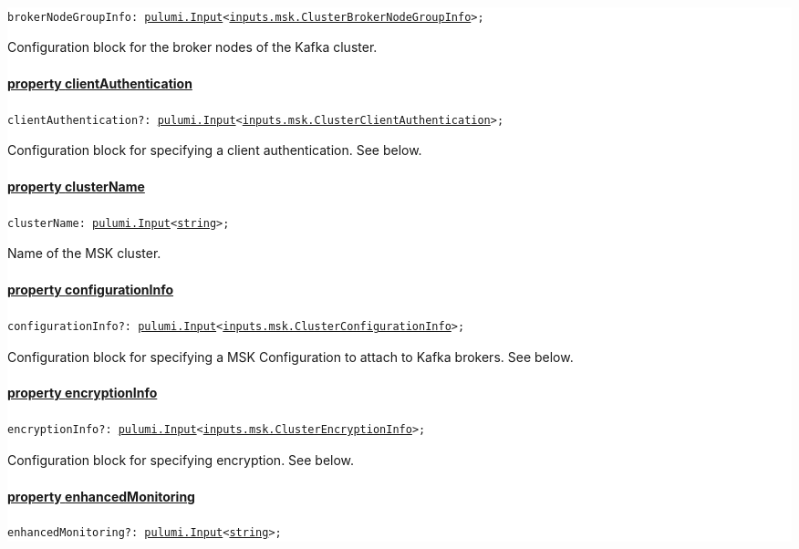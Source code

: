 <pre class="highlight"><code><span class='kd'></span>brokerNodeGroupInfo: <a href='/docs/reference/pkg/nodejs/pulumi/pulumi/#Input'>pulumi.Input</a>&lt;<a href='/docs/reference/pkg/nodejs/pulumi/aws/types/input/#ClusterBrokerNodeGroupInfo'>inputs.msk.ClusterBrokerNodeGroupInfo</a>&gt;;</code></pre>

Configuration block for the broker nodes of the Kafka cluster.

<h4 class="pdoc-member-header" id="ClusterArgs-clientAuthentication">
<a class="pdoc-child-name" href="https://github.com/pulumi/pulumi-aws/blob/d980aaa203d6916772aec22f2b6262eaeb4b4e17/sdk/nodejs/msk/cluster.ts#L299">property <b>clientAuthentication</b></a>
</h4>

<pre class="highlight"><code><span class='kd'></span>clientAuthentication?: <a href='/docs/reference/pkg/nodejs/pulumi/pulumi/#Input'>pulumi.Input</a>&lt;<a href='/docs/reference/pkg/nodejs/pulumi/aws/types/input/#ClusterClientAuthentication'>inputs.msk.ClusterClientAuthentication</a>&gt;;</code></pre>

Configuration block for specifying a client authentication. See below.

<h4 class="pdoc-member-header" id="ClusterArgs-clusterName">
<a class="pdoc-child-name" href="https://github.com/pulumi/pulumi-aws/blob/d980aaa203d6916772aec22f2b6262eaeb4b4e17/sdk/nodejs/msk/cluster.ts#L303">property <b>clusterName</b></a>
</h4>

<pre class="highlight"><code><span class='kd'></span>clusterName: <a href='/docs/reference/pkg/nodejs/pulumi/pulumi/#Input'>pulumi.Input</a>&lt;<span class='kd'><a href='https://developer.mozilla.org/en-US/docs/Web/JavaScript/Reference/Global_Objects/String'>string</a></span>&gt;;</code></pre>

Name of the MSK cluster.

<h4 class="pdoc-member-header" id="ClusterArgs-configurationInfo">
<a class="pdoc-child-name" href="https://github.com/pulumi/pulumi-aws/blob/d980aaa203d6916772aec22f2b6262eaeb4b4e17/sdk/nodejs/msk/cluster.ts#L307">property <b>configurationInfo</b></a>
</h4>

<pre class="highlight"><code><span class='kd'></span>configurationInfo?: <a href='/docs/reference/pkg/nodejs/pulumi/pulumi/#Input'>pulumi.Input</a>&lt;<a href='/docs/reference/pkg/nodejs/pulumi/aws/types/input/#ClusterConfigurationInfo'>inputs.msk.ClusterConfigurationInfo</a>&gt;;</code></pre>

Configuration block for specifying a MSK Configuration to attach to Kafka brokers. See below.

<h4 class="pdoc-member-header" id="ClusterArgs-encryptionInfo">
<a class="pdoc-child-name" href="https://github.com/pulumi/pulumi-aws/blob/d980aaa203d6916772aec22f2b6262eaeb4b4e17/sdk/nodejs/msk/cluster.ts#L311">property <b>encryptionInfo</b></a>
</h4>

<pre class="highlight"><code><span class='kd'></span>encryptionInfo?: <a href='/docs/reference/pkg/nodejs/pulumi/pulumi/#Input'>pulumi.Input</a>&lt;<a href='/docs/reference/pkg/nodejs/pulumi/aws/types/input/#ClusterEncryptionInfo'>inputs.msk.ClusterEncryptionInfo</a>&gt;;</code></pre>

Configuration block for specifying encryption. See below.

<h4 class="pdoc-member-header" id="ClusterArgs-enhancedMonitoring">
<a class="pdoc-child-name" href="https://github.com/pulumi/pulumi-aws/blob/d980aaa203d6916772aec22f2b6262eaeb4b4e17/sdk/nodejs/msk/cluster.ts#L315">property <b>enhancedMonitoring</b></a>
</h4>

<pre class="highlight"><code><span class='kd'></span>enhancedMonitoring?: <a href='/docs/reference/pkg/nodejs/pulumi/pulumi/#Input'>pulumi.Input</a>&lt;<span class='kd'><a href='https://developer.mozilla.org/en-US/docs/Web/JavaScript/Reference/Global_Objects/String'>string</a></span>&gt;;</code></pre>
